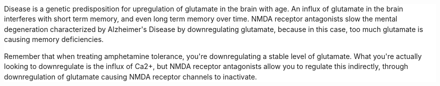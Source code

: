 Disease is a genetic predisposition for upregulation of glutamate in the brain with age. An influx of glutamate in the brain interferes with short term memory, and even long term memory over time. NMDA receptor antagonists slow the mental degeneration characterized by Alzheimer's Disease by downregulating glutamate, because in this case, too much glutamate is causing memory deficiencies. <p style="text-align: left;">
    Remember that when treating amphetamine tolerance, you're downregulating a stable level of glutamate. What you're actually looking to downregulate is the influx of Ca2+, but NMDA receptor antagonists allow you to regulate this indirectly, through downregulation of glutamate causing NMDA receptor channels to inactivate. <b id="internal-source-marker_0.09823092049919069"> </b>
  </p>
</blockquote>